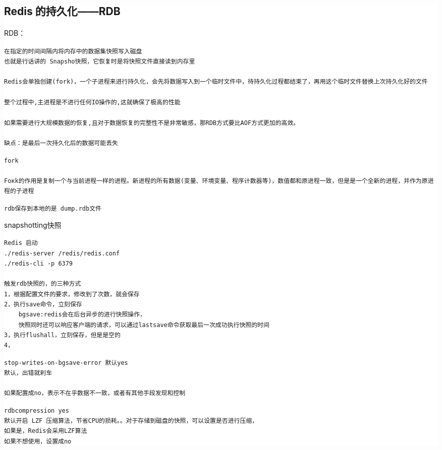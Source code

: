 

## Redis 的持久化——RDB

RDB：

```
在指定的时间间隔内将内存中的数据集快照写入磁盘
也就是行话讲的 Snapsho快照，它恢复时是将快照文件直接读到内存里

Redis会单独创建(fork)，一个子进程来进行持久化，会先将数据写入到一个临时文件中，待持久化过程都结束了，再用这个临时文件替换上次持久化好的文件

整个过程中,主进程是不进行任何IO操作的,这就确保了极高的性能

如果需要进行大规模数据的恢复,且对于数据恢复的完整性不是非常敏感，那RDB方式要比AOF方式更加的高效。

缺点：是最后一次持久化后的数据可能丢失
```

```
fork

Foκk的作用是复制一个与当前进程一样的进程。新进程的所有数据(变量、环境变量、程序计数器等)，数值都和原进程一致，但是是一个全新的进程，并作为原进程的子进程
```

```
rdb保存到本地的是 dump.rdb文件
```



snapshotting快照

```
Redis 启动
./redis-server /redis/redis.conf
./redis-cli -p 6379

触发rdb快照的，的三种方式
1，根据配置文件的要求，修改到了次数，就会保存
2，执行save命令，立刻保存
	bgsave:redis会在后台异步的进行快照操作，
	快照同时还可以响应客户端的请求，可以通过lastsave命令获取最后一次成功执行快照的时间
3，执行flushall，立刻保存，但是是空的
4，
```

```
stop-writes-on-bgsave-error 默认yes
默认，出错就刹车

如果配置成no，表示不在乎数据不一致，或者有其他手段发现和控制

```

```
rdbcompression yes
默认开启 LZF 压缩算法，节省CPU的损耗。。对于存储到磁盘的快照，可以设置是否进行压缩，
如果是，Redis会采用LZF算法
如果不想使用，设置成no
```
